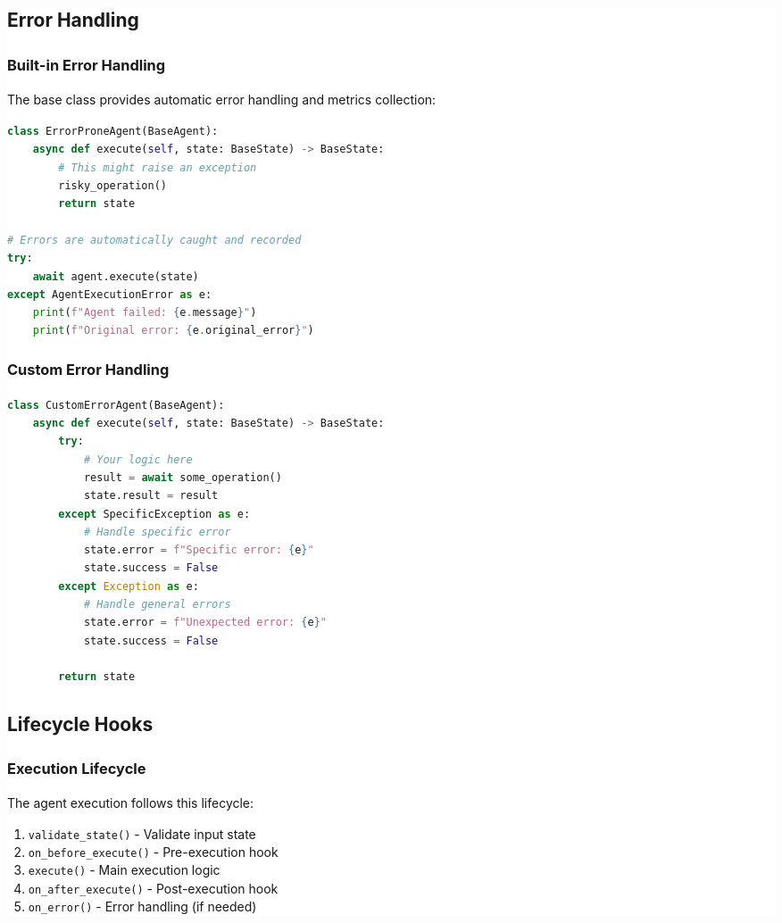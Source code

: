 ## Error Handling

### Built-in Error Handling

The base class provides automatic error handling and metrics collection:

```python
class ErrorProneAgent(BaseAgent):
    async def execute(self, state: BaseState) -> BaseState:
        # This might raise an exception
        risky_operation()
        return state

# Errors are automatically caught and recorded
try:
    await agent.execute(state)
except AgentExecutionError as e:
    print(f"Agent failed: {e.message}")
    print(f"Original error: {e.original_error}")
```

### Custom Error Handling

```python
class CustomErrorAgent(BaseAgent):
    async def execute(self, state: BaseState) -> BaseState:
        try:
            # Your logic here
            result = await some_operation()
            state.result = result
        except SpecificException as e:
            # Handle specific error
            state.error = f"Specific error: {e}"
            state.success = False
        except Exception as e:
            # Handle general errors
            state.error = f"Unexpected error: {e}"
            state.success = False
        
        return state
```

## Lifecycle Hooks

### Execution Lifecycle

The agent execution follows this lifecycle:

1. `validate_state()` - Validate input state
2. `on_before_execute()` - Pre-execution hook
3. `execute()` - Main execution logic
4. `on_after_execute()` - Post-execution hook
5. `on_error()` - Error handling (if needed)
